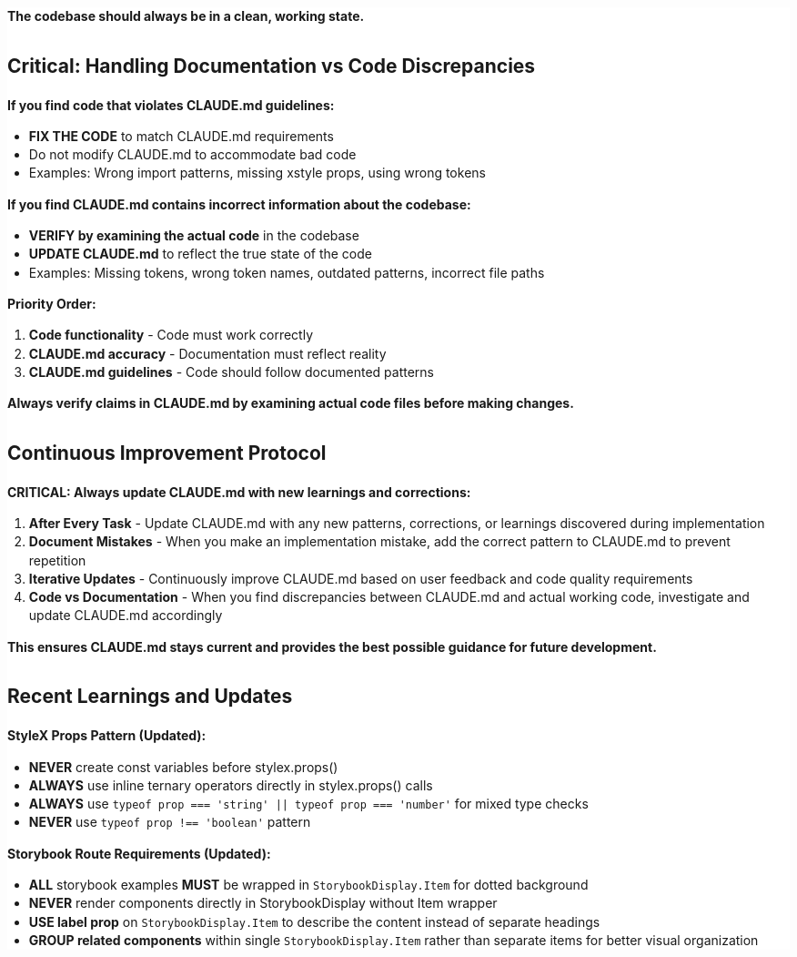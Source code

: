 **The codebase should always be in a clean, working state.**

## Critical: Handling Documentation vs Code Discrepancies

**If you find code that violates CLAUDE.md guidelines:**

- **FIX THE CODE** to match CLAUDE.md requirements
- Do not modify CLAUDE.md to accommodate bad code
- Examples: Wrong import patterns, missing xstyle props, using wrong tokens

**If you find CLAUDE.md contains incorrect information about the codebase:**

- **VERIFY by examining the actual code** in the codebase
- **UPDATE CLAUDE.md** to reflect the true state of the code
- Examples: Missing tokens, wrong token names, outdated patterns, incorrect file paths

**Priority Order:**

1. **Code functionality** - Code must work correctly
2. **CLAUDE.md accuracy** - Documentation must reflect reality
3. **CLAUDE.md guidelines** - Code should follow documented patterns

**Always verify claims in CLAUDE.md by examining actual code files before making changes.**

## Continuous Improvement Protocol

**CRITICAL: Always update CLAUDE.md with new learnings and corrections:**

1. **After Every Task** - Update CLAUDE.md with any new patterns, corrections, or learnings discovered during implementation
2. **Document Mistakes** - When you make an implementation mistake, add the correct pattern to CLAUDE.md to prevent repetition
3. **Iterative Updates** - Continuously improve CLAUDE.md based on user feedback and code quality requirements
4. **Code vs Documentation** - When you find discrepancies between CLAUDE.md and actual working code, investigate and update CLAUDE.md accordingly

**This ensures CLAUDE.md stays current and provides the best possible guidance for future development.**

## Recent Learnings and Updates

**StyleX Props Pattern (Updated):**

- **NEVER** create const variables before stylex.props()
- **ALWAYS** use inline ternary operators directly in stylex.props() calls
- **ALWAYS** use `typeof prop === 'string' || typeof prop === 'number'` for mixed type checks
- **NEVER** use `typeof prop !== 'boolean'` pattern

**Storybook Route Requirements (Updated):**

- **ALL** storybook examples **MUST** be wrapped in `StorybookDisplay.Item` for dotted background
- **NEVER** render components directly in StorybookDisplay without Item wrapper
- **USE label prop** on `StorybookDisplay.Item` to describe the content instead of separate headings
- **GROUP related components** within single `StorybookDisplay.Item` rather than separate items for better visual organization
